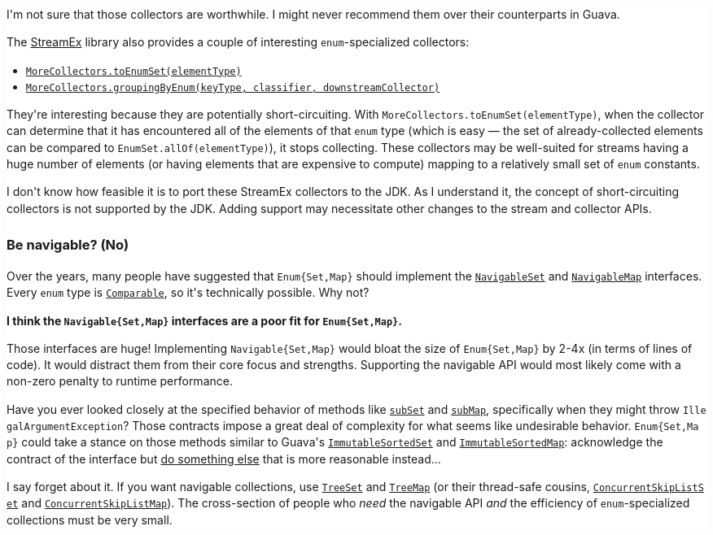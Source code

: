 <p>I'm not sure that those collectors are worthwhile.  I might never recommend them over their counterparts in Guava.

<p>The <a href="https://github.com/amaembo/streamex">StreamEx</a> library also provides a couple of interesting <code>enum</code>-specialized collectors:

<ul>
<li><a href="http://amaembo.github.io/streamex/javadoc/one/util/streamex/MoreCollectors.html#toEnumSet-java.lang.Class-"><code>MoreCollectors.toEnumSet(elementType)</code></a>
<li><a href="http://amaembo.github.io/streamex/javadoc/one/util/streamex/MoreCollectors.html#groupingByEnum-java.lang.Class-java.util.function.Function-java.util.stream.Collector-"><code>MoreCollectors.groupingByEnum(keyType, classifier, downstreamCollector)</code></a>
</ul>

<p>They're interesting because they are potentially short-circuiting.  With <code>MoreCollectors.toEnumSet(elementType)</code>, when the collector can determine that it has encountered all of the elements of that <code>enum</code> type (which is easy &mdash; the set of already-collected elements can be compared to <code>EnumSet.allOf(elementType)</code>), it stops collecting.  These collectors may be well-suited for streams having a huge number of elements (or having elements that are expensive to compute) mapping to a relatively small set of <code>enum</code> constants.

<p>I don't know how feasible it is to port these StreamEx collectors to the JDK.  As I understand it, the concept of short-circuiting collectors is not supported by the JDK.  Adding support may necessitate other changes to the stream and collector APIs.

<h3>Be navigable?  (No)</h3>

<p>Over the years, many people have suggested that <code>Enum{Set,Map}</code> should implement the <a href="https://docs.oracle.com/javase/8/docs/api/java/util/NavigableSet.html"><code>NavigableSet</code></a> and <a href="https://docs.oracle.com/javase/8/docs/api/java/util/NavigableMap.html"><code>NavigableMap</code></a> interfaces.  Every <code>enum</code> type is <a href="https://docs.oracle.com/javase/8/docs/api/java/lang/Comparable.html"><code>Comparable</code></a>, so it's technically possible.  Why not?

<p><strong>I think the <code>Navigable{Set,Map}</code> interfaces are a poor fit for <code>Enum{Set,Map}</code>.</strong>

<p>Those interfaces are huge!  Implementing <code>Navigable{Set,Map}</code> would bloat the size of <code>Enum{Set,Map}</code> by 2-4x (in terms of lines of code).  It would distract them from their core focus and strengths.  Supporting the navigable API would most likely come with a non-zero penalty to runtime performance.

<p>Have you ever looked closely at the specified behavior of methods like <a href="https://docs.oracle.com/javase/8/docs/api/java/util/NavigableSet.html#subSet-E-boolean-E-boolean-"><code>subSet</code></a> and <a href="https://docs.oracle.com/javase/8/docs/api/java/util/NavigableMap.html#subMap-K-boolean-K-boolean-"><code>subMap</code></a>, specifically when they might throw <code>IllegalArgumentException</code>?  Those contracts impose a great deal of complexity for what seems like undesirable behavior.  <code>Enum{Set,Map}</code> could take a stance on those methods similar to Guava's <a href="http://google.github.io/guava/releases/21.0/api/docs/com/google/common/collect/ImmutableSortedSet.html"><code>ImmutableSortedSet</code></a> and <a href="http://google.github.io/guava/releases/21.0/api/docs/com/google/common/collect/ImmutableSortedMap.html"><code>ImmutableSortedMap</code></a>:  acknowledge the contract of the interface but <a href="http://google.github.io/guava/releases/21.0/api/docs/com/google/common/collect/ImmutableSortedSet.html#subSet-E-E-">do something else</a> that is more reasonable instead...

<p>I say forget about it.  If you want navigable collections, use <a href="https://docs.oracle.com/javase/8/docs/api/java/util/TreeSet.html"><code>TreeSet</code></a> and <a href="https://docs.oracle.com/javase/8/docs/api/java/util/TreeMap.html"><code>TreeMap</code></a> (or their thread-safe cousins, <a href="https://docs.oracle.com/javase/8/docs/api/java/util/concurrent/ConcurrentSkipListSet.html"><code>ConcurrentSkipListSet</code></a> and <a href="https://docs.oracle.com/javase/8/docs/api/java/util/concurrent/ConcurrentSkipListMap.html"><code>ConcurrentSkipListMap</code></a>).  The cross-section of people who <em>need</em> the navigable API <em>and</em> the efficiency of <code>enum</code>-specialized collections must be very small.
